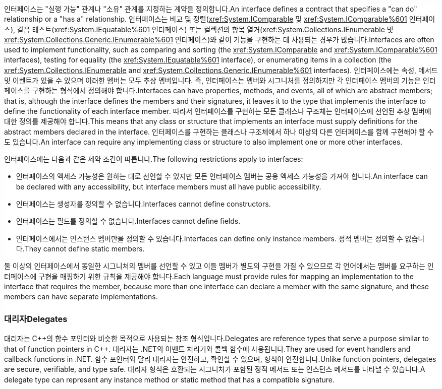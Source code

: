  <span data-ttu-id="8578d-199">인터페이스는 "실행 가능" 관계나 "소유" 관계를 지정하는 계약을 정의합니다.</span><span class="sxs-lookup"><span data-stu-id="8578d-199">An interface defines a contract that specifies a "can do" relationship or a "has a" relationship.</span></span> <span data-ttu-id="8578d-200">인터페이스는 비교 및 정렬(<xref:System.IComparable> 및 <xref:System.IComparable%601> 인터페이스), 같음 테스트(<xref:System.IEquatable%601> 인터페이스) 또는 컬렉션의 항목 열거(<xref:System.Collections.IEnumerable> 및 <xref:System.Collections.Generic.IEnumerable%601> 인터페이스)와 같이 기능을 구현하는 데 사용되는 경우가 많습니다.</span><span class="sxs-lookup"><span data-stu-id="8578d-200">Interfaces are often used to implement functionality, such as comparing and sorting (the <xref:System.IComparable> and <xref:System.IComparable%601> interfaces), testing for equality (the <xref:System.IEquatable%601> interface), or enumerating items in a collection (the <xref:System.Collections.IEnumerable> and <xref:System.Collections.Generic.IEnumerable%601> interfaces).</span></span> <span data-ttu-id="8578d-201">인터페이스에는 속성, 메서드 및 이벤트가 있을 수 있으며 이러한 멤버는 모두 추상 멤버입니다. 즉, 인터페이스는 멤버와 시그니처를 정의하지만 각 인터페이스 멤버의 기능은 인터페이스를 구현하는 형식에서 정의해야 합니다.</span><span class="sxs-lookup"><span data-stu-id="8578d-201">Interfaces can have properties, methods, and events, all of which are abstract members; that is, although the interface defines the members and their signatures, it leaves it to the type that implements the interface to define the functionality of each interface member.</span></span> <span data-ttu-id="8578d-202">따라서 인터페이스를 구현하는 모든 클래스나 구조체는 인터페이스에 선언된 추상 멤버에 대한 정의를 제공해야 합니다.</span><span class="sxs-lookup"><span data-stu-id="8578d-202">This means that any class or structure that implements an interface must supply definitions for the abstract members declared in the interface.</span></span> <span data-ttu-id="8578d-203">인터페이스를 구현하는 클래스나 구조체에서 하나 이상의 다른 인터페이스를 함께 구현해야 할 수도 있습니다.</span><span class="sxs-lookup"><span data-stu-id="8578d-203">An interface can require any implementing class or structure to also implement one or more other interfaces.</span></span>  
  
 <span data-ttu-id="8578d-204">인터페이스에는 다음과 같은 제약 조건이 따릅니다.</span><span class="sxs-lookup"><span data-stu-id="8578d-204">The following restrictions apply to interfaces:</span></span>  
  
- <span data-ttu-id="8578d-205">인터페이스의 액세스 가능성은 원하는 대로 선언할 수 있지만 모든 인터페이스 멤버는 공용 액세스 가능성을 가져야 합니다.</span><span class="sxs-lookup"><span data-stu-id="8578d-205">An interface can be declared with any accessibility, but interface members must all have public accessibility.</span></span>  
  
- <span data-ttu-id="8578d-206">인터페이스는 생성자를 정의할 수 없습니다.</span><span class="sxs-lookup"><span data-stu-id="8578d-206">Interfaces cannot define constructors.</span></span>  
  
- <span data-ttu-id="8578d-207">인터페이스는 필드를 정의할 수 없습니다.</span><span class="sxs-lookup"><span data-stu-id="8578d-207">Interfaces cannot define fields.</span></span>  
  
- <span data-ttu-id="8578d-208">인터페이스에서는 인스턴스 멤버만을 정의할 수 있습니다.</span><span class="sxs-lookup"><span data-stu-id="8578d-208">Interfaces can define only instance members.</span></span> <span data-ttu-id="8578d-209">정적 멤버는 정의할 수 없습니다.</span><span class="sxs-lookup"><span data-stu-id="8578d-209">They cannot define static members.</span></span>  
  
 <span data-ttu-id="8578d-210">둘 이상의 인터페이스에서 동일한 시그니처의 멤버를 선언할 수 있고 이들 멤버가 별도의 구현을 가질 수 있으므로 각 언어에서는 멤버를 요구하는 인터페이스에 구현을 매핑하기 위한 규칙을 제공해야 합니다.</span><span class="sxs-lookup"><span data-stu-id="8578d-210">Each language must provide rules for mapping an implementation to the interface that requires the member, because more than one interface can declare a member with the same signature, and these members can have separate implementations.</span></span>  

### <a name="delegates"></a><span data-ttu-id="8578d-211">대리자</span><span class="sxs-lookup"><span data-stu-id="8578d-211">Delegates</span></span>

 <span data-ttu-id="8578d-212">대리자는 C++의 함수 포인터와 비슷한 목적으로 사용되는 참조 형식입니다.</span><span class="sxs-lookup"><span data-stu-id="8578d-212">Delegates are reference types that serve a purpose similar to that of function pointers in C++.</span></span> <span data-ttu-id="8578d-213">대리자는 .NET의 이벤트 처리기와 콜백 함수에 사용됩니다.</span><span class="sxs-lookup"><span data-stu-id="8578d-213">They are used for event handlers and callback functions in .NET.</span></span> <span data-ttu-id="8578d-214">함수 포인터와 달리 대리자는 안전하고, 확인할 수 있으며, 형식이 안전합니다.</span><span class="sxs-lookup"><span data-stu-id="8578d-214">Unlike function pointers, delegates are secure, verifiable, and type safe.</span></span> <span data-ttu-id="8578d-215">대리자 형식은 호환되는 시그니처가 포함된 정적 메서드 또는 인스턴스 메서드를 나타낼 수 있습니다.</span><span class="sxs-lookup"><span data-stu-id="8578d-215">A delegate type can represent any instance method or static method that has a compatible signature.</span></span>  
  
